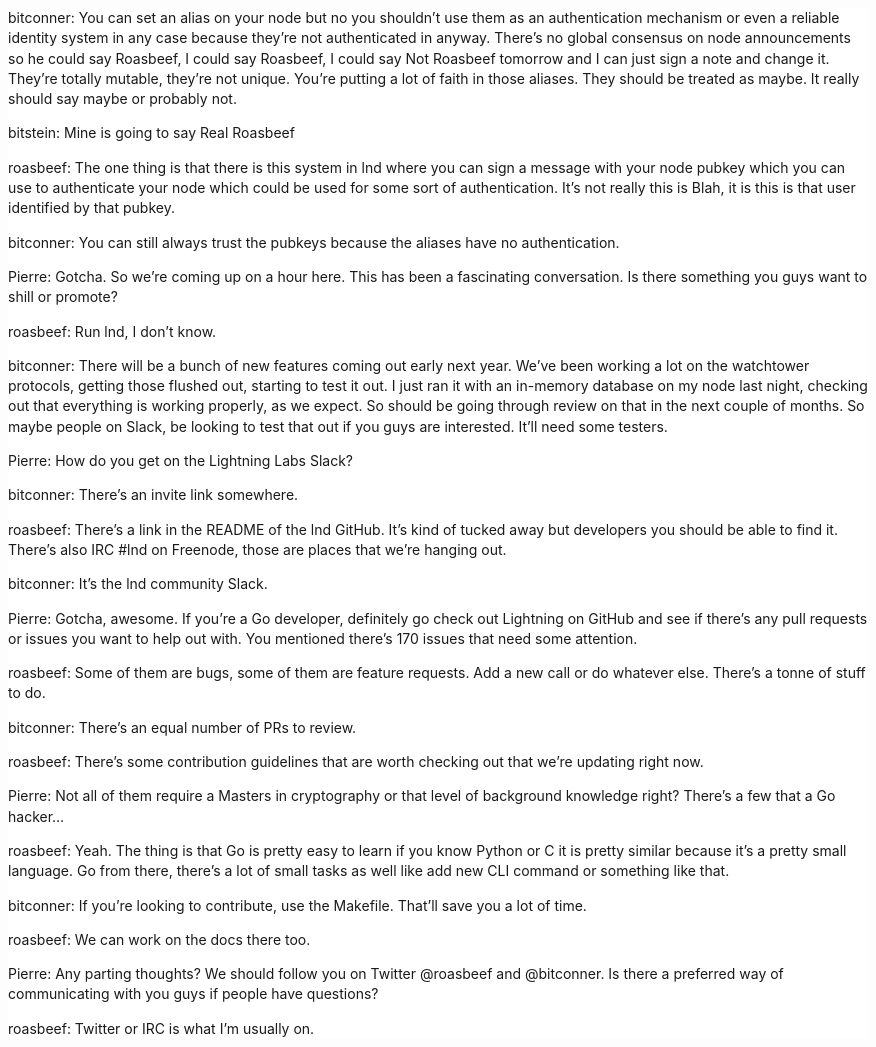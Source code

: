 bitconner: You can set an alias on your node but no you shouldn’t use them as an authentication mechanism or even a reliable identity system in any case because they’re not authenticated in anyway. There’s no global consensus on node announcements so he could say Roasbeef, I could say Roasbeef, I could say Not Roasbeef tomorrow and I can just sign a note and change it. They’re totally mutable, they’re not unique. You’re putting a lot of faith in those aliases. They should be treated as maybe. It really should say maybe or probably not.

bitstein: Mine is going to say Real Roasbeef

roasbeef: The one thing is that there is this system in lnd where you can sign a message with your node pubkey which you can use to authenticate your node which could be used for some sort of authentication. It’s not really this is Blah, it is this is that user identified by that pubkey.

bitconner: You can still always trust the pubkeys because the aliases have no authentication.

Pierre: Gotcha. So we’re coming up on a hour here. This has been a fascinating conversation. Is there something you guys want to shill or promote?

roasbeef: Run lnd, I don’t know.

bitconner: There will be a bunch of new features coming out early next year. We’ve been working a lot on the watchtower protocols, getting those flushed out, starting to test it out. I just ran it with an in-memory database on my node last night, checking out that everything is working properly, as we expect. So should be going through review on that in the next couple of months. So maybe people on Slack, be looking to test that out if you guys are interested. It’ll need some testers. 

Pierre: How do you get on the Lightning Labs Slack?

bitconner: There’s an invite link somewhere.

roasbeef: There’s a link in the README of the lnd GitHub. It’s kind of tucked away but developers you should be able to find it. There’s also IRC #lnd on Freenode, those are places that we’re hanging out.

bitconner: It’s the lnd community Slack.

Pierre: Gotcha, awesome. If you’re a Go developer, definitely go check out Lightning on GitHub and see if there’s any pull requests or issues you want to help out with. You mentioned there’s 170 issues that need some attention.

roasbeef: Some of them are bugs, some of them are feature requests. Add a new call or do whatever else. There’s a tonne of stuff to do.

bitconner: There’s an equal number of PRs to review.

roasbeef: There’s some contribution guidelines that are worth checking out that we’re updating right now.

Pierre: Not all of them require a Masters in cryptography or that level of background knowledge right? There’s a few that a Go hacker…

roasbeef: Yeah. The thing is that Go is pretty easy to learn if you know Python or C it is pretty similar because it’s a pretty small language. Go from there, there’s a lot of small tasks as well like add new CLI command or something like that.

bitconner: If you’re looking to contribute, use the Makefile. That’ll save you a lot of time.

roasbeef: We can work on the docs there too.

Pierre: Any parting thoughts? We should follow you on Twitter @roasbeef and @bitconner. Is there a preferred way of communicating with you guys if people have questions?

roasbeef: Twitter or IRC is what I’m usually on.

